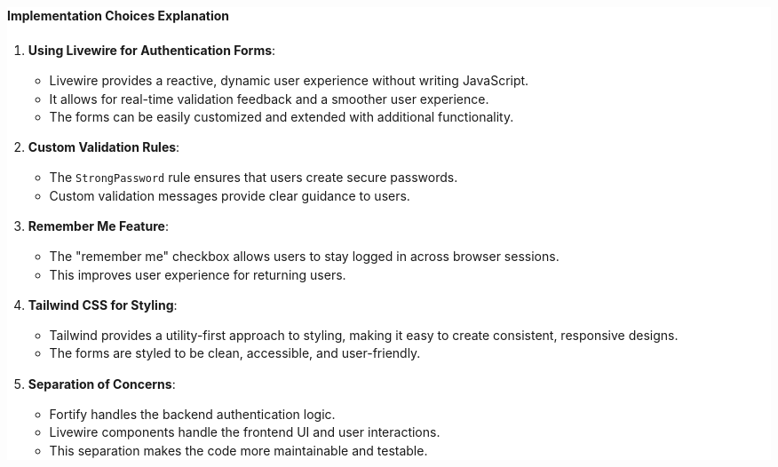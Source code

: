 #### Implementation Choices Explanation

1. **Using Livewire for Authentication Forms**:
   - Livewire provides a reactive, dynamic user experience without writing JavaScript.
   - It allows for real-time validation feedback and a smoother user experience.
   - The forms can be easily customized and extended with additional functionality.

2. **Custom Validation Rules**:
   - The `StrongPassword` rule ensures that users create secure passwords.
   - Custom validation messages provide clear guidance to users.

3. **Remember Me Feature**:
   - The "remember me" checkbox allows users to stay logged in across browser sessions.
   - This improves user experience for returning users.

4. **Tailwind CSS for Styling**:
   - Tailwind provides a utility-first approach to styling, making it easy to create consistent, responsive designs.
   - The forms are styled to be clean, accessible, and user-friendly.

5. **Separation of Concerns**:
   - Fortify handles the backend authentication logic.
   - Livewire components handle the frontend UI and user interactions.
   - This separation makes the code more maintainable and testable.

